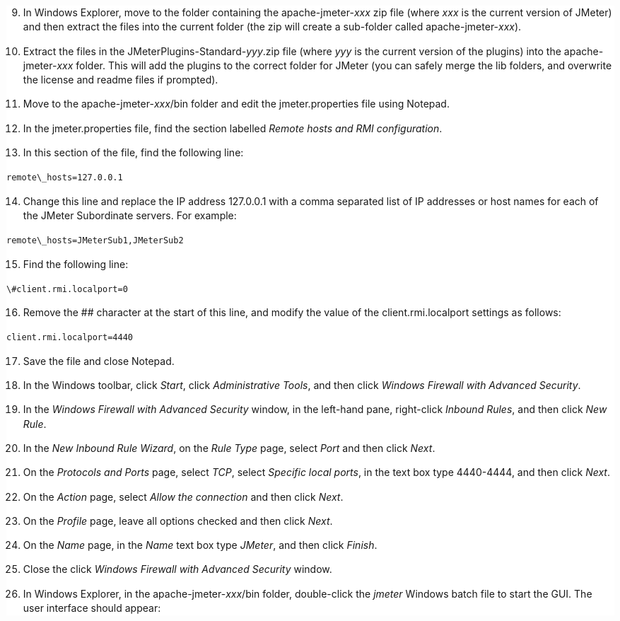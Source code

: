 9.  In Windows Explorer, move to the folder containing the apache-jmeter-*xxx* zip file (where *xxx* is the current version of JMeter) and then extract the files into the current folder (the zip will create a sub-folder called apache-jmeter-*xxx*).

10. Extract the files in the JMeterPlugins-Standard-*yyy*.zip file (where *yyy* is the current version of the plugins) into the apache-jmeter-*xxx* folder. This will add the plugins to the correct folder for JMeter (you can safely merge the lib folders, and overwrite the license and readme files if prompted).

11. Move to the apache-jmeter-*xxx*/bin folder and edit the jmeter.properties file using Notepad.

12. In the jmeter.properties file, find the section labelled *Remote hosts and RMI configuration*.

13. In this section of the file, find the following line:

```
remote\_hosts=127.0.0.1
```

14.  Change this line and replace the IP address 127.0.0.1 with a comma separated list of IP addresses or host names for each of the JMeter Subordinate servers. For example:

```
remote\_hosts=JMeterSub1,JMeterSub2
```

15.  Find the following line:

```
\#client.rmi.localport=0
```

16.  Remove the \## character at the start of this line, and modify the value of the client.rmi.localport settings as follows:

```
client.rmi.localport=4440
```

17.  Save the file and close Notepad.

18.  In the Windows toolbar, click *Start*, click *Administrative Tools*, and then click *Windows Firewall with Advanced Security*.

19.  In the *Windows Firewall with Advanced Security* window, in the left-hand pane, right-click *Inbound Rules*, and then click *New Rule*.

20.  In the *New Inbound Rule* *Wizard*, on the *Rule Type* page, select *Port* and then click *Next*.

21.  On the *Protocols and Ports* page, select *TCP*, select *Specific local ports*, in the text box type 4440-4444, and then click *Next*.

22.  On the *Action* page, select *Allow the connection* and then click *Next*.

23.  On the *Profile* page, leave all options checked and then click *Next*.

24.  On the *Name* page, in the *Name* text box type *JMeter*, and then click *Finish*.

25.  Close the click *Windows Firewall with Advanced Security* window.

26. In Windows Explorer, in the apache-jmeter-*xxx*/bin folder, double-click the *jmeter* Windows batch file to start the GUI. The user interface should appear:
